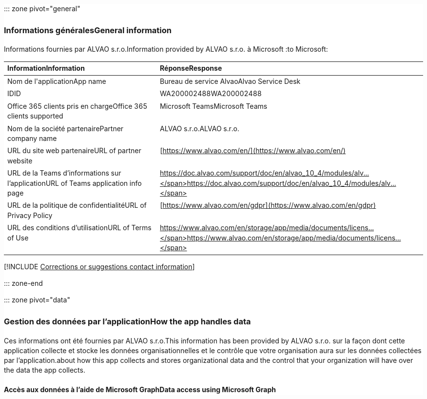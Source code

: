 ::: zone pivot="general"

### <a name="general-information"></a><span data-ttu-id="4b6b8-107">Informations générales</span><span class="sxs-lookup"><span data-stu-id="4b6b8-107">General information</span></span>

<span data-ttu-id="4b6b8-108">Informations fournies par ALVAO s.r.o.</span><span class="sxs-lookup"><span data-stu-id="4b6b8-108">Information provided by ALVAO s.r.o.</span></span> <span data-ttu-id="4b6b8-109">à Microsoft :</span><span class="sxs-lookup"><span data-stu-id="4b6b8-109">to Microsoft:</span></span>

| <span data-ttu-id="4b6b8-110">**Information**</span><span class="sxs-lookup"><span data-stu-id="4b6b8-110">**Information**</span></span> | <span data-ttu-id="4b6b8-111">**Réponse**</span><span class="sxs-lookup"><span data-stu-id="4b6b8-111">**Response**</span></span> |
|:----------------|:-------------|
| <span data-ttu-id="4b6b8-112">Nom de l'application</span><span class="sxs-lookup"><span data-stu-id="4b6b8-112">App name</span></span> | <span data-ttu-id="4b6b8-113">Bureau de service Alvao</span><span class="sxs-lookup"><span data-stu-id="4b6b8-113">Alvao Service Desk</span></span> |
| <span data-ttu-id="4b6b8-114">ID</span><span class="sxs-lookup"><span data-stu-id="4b6b8-114">ID</span></span> | <span data-ttu-id="4b6b8-115">WA200002488</span><span class="sxs-lookup"><span data-stu-id="4b6b8-115">WA200002488</span></span> |
| <span data-ttu-id="4b6b8-116">Office 365 clients pris en charge</span><span class="sxs-lookup"><span data-stu-id="4b6b8-116">Office 365 clients supported</span></span> | <span data-ttu-id="4b6b8-117">Microsoft Teams</span><span class="sxs-lookup"><span data-stu-id="4b6b8-117">Microsoft Teams</span></span> |
| <span data-ttu-id="4b6b8-118">Nom de la société partenaire</span><span class="sxs-lookup"><span data-stu-id="4b6b8-118">Partner company name</span></span> | <span data-ttu-id="4b6b8-119">ALVAO s.r.o.</span><span class="sxs-lookup"><span data-stu-id="4b6b8-119">ALVAO s.r.o.</span></span> |
| <span data-ttu-id="4b6b8-120">URL du site web partenaire</span><span class="sxs-lookup"><span data-stu-id="4b6b8-120">URL of partner website</span></span> | [https://www.alvao.com/en/](https://www.alvao.com/en/) |
| <span data-ttu-id="4b6b8-121">URL de la Teams d’informations sur l’application</span><span class="sxs-lookup"><span data-stu-id="4b6b8-121">URL of Teams application info page</span></span> | [<span data-ttu-id="4b6b8-122"> https://doc.alvao.com/support/doc/en/alvao_10_4/modules/alv...</span><span class="sxs-lookup"><span data-stu-id="4b6b8-122">https://doc.alvao.com/support/doc/en/alvao_10_4/modules/alv...</span></span>](https://doc.alvao.com/support/doc/en/alvao_10_4/modules/alvao_teams_addin/default.aspx) |
| <span data-ttu-id="4b6b8-123">URL de la politique de confidentialité</span><span class="sxs-lookup"><span data-stu-id="4b6b8-123">URL of Privacy Policy</span></span> | [https://www.alvao.com/en/gdpr](https://www.alvao.com/en/gdpr) |
| <span data-ttu-id="4b6b8-124">URL des conditions d’utilisation</span><span class="sxs-lookup"><span data-stu-id="4b6b8-124">URL of Terms of Use</span></span> | [<span data-ttu-id="4b6b8-125"> https://www.alvao.com/en/storage/app/media/documents/licens...</span><span class="sxs-lookup"><span data-stu-id="4b6b8-125">https://www.alvao.com/en/storage/app/media/documents/licens...</span></span>](https://www.alvao.com/en/storage/app/media/documents/license_SD_10.3_en.pdf) |

 [!INCLUDE [Corrections or suggestions contact information](../includes/corrections-or-suggestions.md)]

::: zone-end

::: zone pivot="data"

### <a name="how-the-app-handles-data"></a><span data-ttu-id="4b6b8-126">Gestion des données par l’application</span><span class="sxs-lookup"><span data-stu-id="4b6b8-126">How the app handles data</span></span>

<span data-ttu-id="4b6b8-127">Ces informations ont été fournies par ALVAO s.r.o.</span><span class="sxs-lookup"><span data-stu-id="4b6b8-127">This information has been provided by ALVAO s.r.o.</span></span> <span data-ttu-id="4b6b8-128">sur la façon dont cette application collecte et stocke les données organisationnelles et le contrôle que votre organisation aura sur les données collectées par l’application.</span><span class="sxs-lookup"><span data-stu-id="4b6b8-128">about how this app collects and stores organizational data and the control that your organization will have over the data the app collects.</span></span>

#### <a name="data-access-using-microsoft-graph"></a><span data-ttu-id="4b6b8-129">Accès aux données à l’aide de Microsoft Graph</span><span class="sxs-lookup"><span data-stu-id="4b6b8-129">Data access using Microsoft Graph</span></span>
